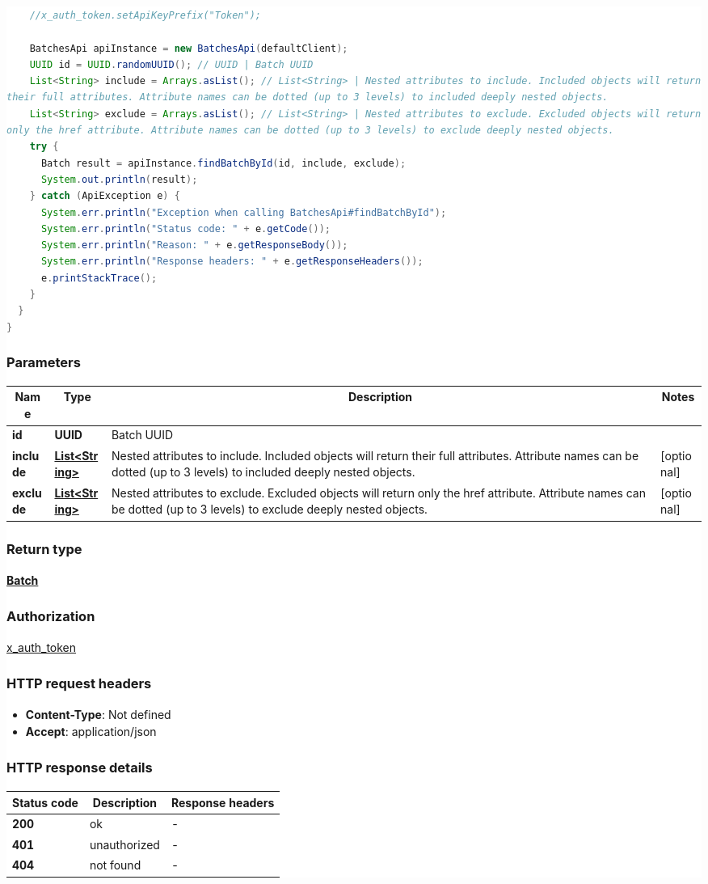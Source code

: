 ```java
    //x_auth_token.setApiKeyPrefix("Token");

    BatchesApi apiInstance = new BatchesApi(defaultClient);
    UUID id = UUID.randomUUID(); // UUID | Batch UUID
    List<String> include = Arrays.asList(); // List<String> | Nested attributes to include. Included objects will return their full attributes. Attribute names can be dotted (up to 3 levels) to included deeply nested objects.
    List<String> exclude = Arrays.asList(); // List<String> | Nested attributes to exclude. Excluded objects will return only the href attribute. Attribute names can be dotted (up to 3 levels) to exclude deeply nested objects.
    try {
      Batch result = apiInstance.findBatchById(id, include, exclude);
      System.out.println(result);
    } catch (ApiException e) {
      System.err.println("Exception when calling BatchesApi#findBatchById");
      System.err.println("Status code: " + e.getCode());
      System.err.println("Reason: " + e.getResponseBody());
      System.err.println("Response headers: " + e.getResponseHeaders());
      e.printStackTrace();
    }
  }
}
```

### Parameters

| Name | Type | Description  | Notes |
|------------- | ------------- | ------------- | -------------|
| **id** | **UUID**| Batch UUID | |
| **include** | [**List&lt;String&gt;**](String.md)| Nested attributes to include. Included objects will return their full attributes. Attribute names can be dotted (up to 3 levels) to included deeply nested objects. | [optional] |
| **exclude** | [**List&lt;String&gt;**](String.md)| Nested attributes to exclude. Excluded objects will return only the href attribute. Attribute names can be dotted (up to 3 levels) to exclude deeply nested objects. | [optional] |

### Return type

[**Batch**](Batch.md)

### Authorization

[x_auth_token](../README.md#x_auth_token)

### HTTP request headers

 - **Content-Type**: Not defined
 - **Accept**: application/json

### HTTP response details
| Status code | Description | Response headers |
|-------------|-------------|------------------|
| **200** | ok |  -  |
| **401** | unauthorized |  -  |
| **404** | not found |  -  |
